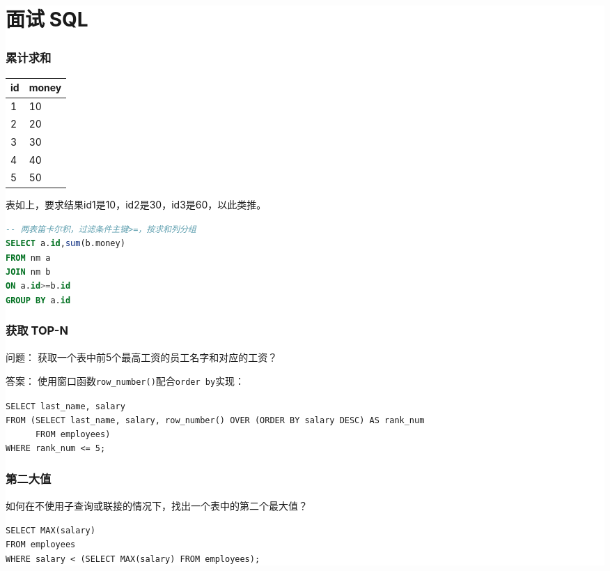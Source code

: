  

# 面试 SQL

### 累计求和

| id   | money |
| ---- | ----- |
| 1    | 10    |
| 2    | 20    |
| 3    | 30    |
| 4    | 40    |
| 5    | 50    |

表如上，要求结果id1是10，id2是30，id3是60，以此类推。

```sql
-- 两表笛卡尔积，过滤条件主键>=，按求和列分组
SELECT a.id,sum(b.money) 
FROM nm a
JOIN nm b
ON a.id>=b.id
GROUP BY a.id
```



### 获取 TOP-N 

问题：
获取一个表中前5个最高工资的员工名字和对应的工资？

答案：
使用窗口函数`row_number()`配合`order by`实现：

```
SELECT last_name, salary 
FROM (SELECT last_name, salary, row_number() OVER (ORDER BY salary DESC) AS rank_num 
      FROM employees) 
WHERE rank_num <= 5;
```



### 第二大值

如何在不使用子查询或联接的情况下，找出一个表中的第二个最大值？

```
SELECT MAX(salary)
FROM employees
WHERE salary < (SELECT MAX(salary) FROM employees);
```
